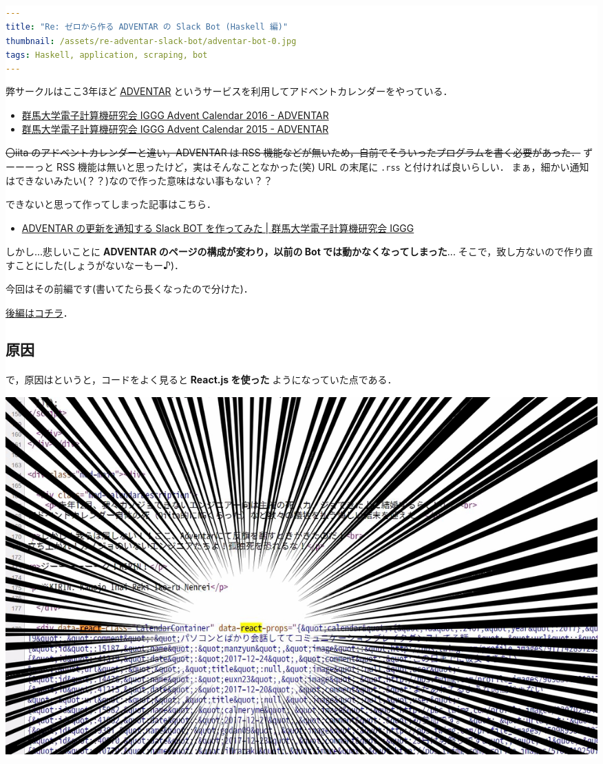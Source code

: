 ```yaml
---
title: "Re: ゼロから作る ADVENTAR の Slack Bot (Haskell 編)"
thumbnail: /assets/re-adventar-slack-bot/adventar-bot-0.jpg
tags: Haskell, application, scraping, bot
---
```


弊サークルはここ3年ほど [ADVENTAR](https://adventar.org) というサービスを利用してアドベントカレンダーをやっている．

- [群馬大学電子計算機研究会 IGGG Advent Calendar 2016 - ADVENTAR](https://adventar.org/calendars/1572)
- [群馬大学電子計算機研究会 IGGG Advent Calendar 2015 - ADVENTAR](https://adventar.org/calendars/1137)

~~〇iita のアドベントカレンダーと違い，ADVENTAR は RSS 機能などが無いため，自前でそういったプログラムを書く必要があった．~~
ずーーーっと RSS 機能は無いと思ったけど，実はそんなことなかった(笑)
URL の末尾に `.rss` と付ければ良いらしい．
まぁ，細かい通知はできないみたい(？？)なので作った意味はない事もない？？

できないと思って作ってしまった記事はこちら．

- [ADVENTAR の更新を通知する Slack BOT を作ってみた | 群馬大学電子計算機研究会 IGGG](https://iggg.github.io/2016/12/01/adventar-slack-bot)

しかし...悲しいことに **ADVENTAR のページの構成が変わり，以前の Bot では動かなくなってしまった**...
そこで，致し方ないので作り直すことにした(しょうがないなーもー♪)．

今回はその前編です(書いてたら長くなったので分けた)．

[後編はコチラ](/posts/2017-12-09-re-adventar-slack-bot-part2.html)．

## 原因

で，原因はというと，コードをよく見ると **React.js を使った** ようになっていた点である．

![](/assets/re-adventar-slack-bot/adventar-source.jpg)
